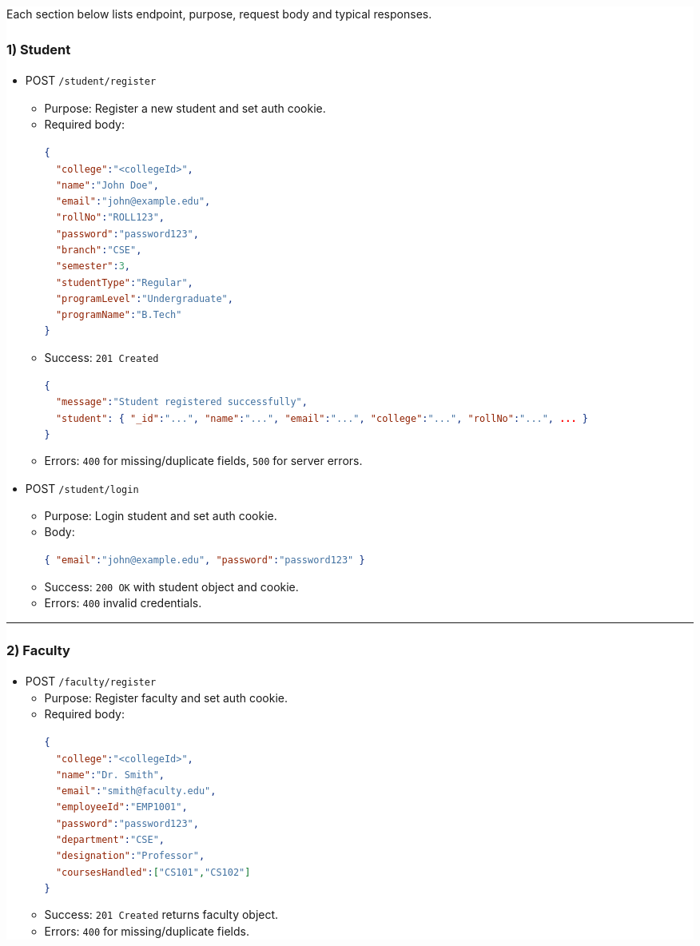 Each section below lists endpoint, purpose, request body and typical responses.

### 1) Student

- POST `/student/register`
  - Purpose: Register a new student and set auth cookie.
  - Required body:
    ```json
    {
      "college":"<collegeId>",
      "name":"John Doe",
      "email":"john@example.edu",
      "rollNo":"ROLL123",
      "password":"password123",
      "branch":"CSE",
      "semester":3,
      "studentType":"Regular",
      "programLevel":"Undergraduate",
      "programName":"B.Tech"
    }
    ```
  - Success: `201 Created`
    ```json
    {
      "message":"Student registered successfully",
      "student": { "_id":"...", "name":"...", "email":"...", "college":"...", "rollNo":"...", ... }
    }
    ```
  - Errors: `400` for missing/duplicate fields, `500` for server errors.

- POST `/student/login`
  - Purpose: Login student and set auth cookie.
  - Body:
    ```json
    { "email":"john@example.edu", "password":"password123" }
    ```
  - Success: `200 OK` with student object and cookie.
  - Errors: `400` invalid credentials.

---

### 2) Faculty

- POST `/faculty/register`
  - Purpose: Register faculty and set auth cookie.
  - Required body:
    ```json
    {
      "college":"<collegeId>",
      "name":"Dr. Smith",
      "email":"smith@faculty.edu",
      "employeeId":"EMP1001",
      "password":"password123",
      "department":"CSE",
      "designation":"Professor",
      "coursesHandled":["CS101","CS102"]
    }
    ```
  - Success: `201 Created` returns faculty object.
  - Errors: `400` for missing/duplicate fields.
